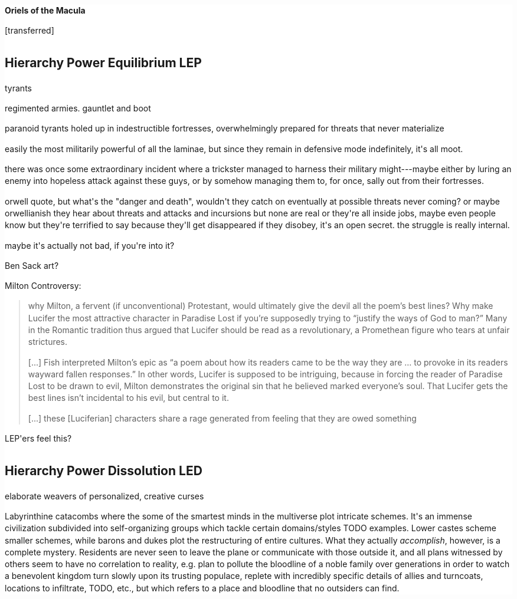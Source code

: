 **Oriels of the Macula**

[transferred]

## Hierarchy Power Equilibrium LEP

tyrants

regimented armies. gauntlet and boot

paranoid tyrants holed up in indestructible fortresses, overwhelmingly prepared for threats that never materialize

easily the most militarily powerful of all the laminae, but since they remain in defensive mode indefinitely, it's all moot.

there was once some extraordinary incident where a trickster managed to harness their military might---maybe either by luring an enemy into hopeless attack against these guys, or by somehow managing them to, for once, sally out from their fortresses.

orwell quote, but what's the "danger and death", wouldn't they catch on eventually at possible threats never coming? or maybe orwellianish they hear about threats and attacks and incursions but none are real or they're all inside jobs, maybe even people know but they're terrified to say because they'll get disappeared if they disobey, it's an open secret. the struggle is really internal.

maybe it's actually not bad, if you're into it?

Ben Sack art?

Milton Controversy:

> why Milton, a fervent (if unconventional) Protestant, would ultimately give the devil all the poem’s best lines? Why make Lucifer the most attractive character in Paradise Lost if you’re supposedly trying to “justify the ways of God to man?” Many in the Romantic tradition thus argued that Lucifer should be read as a revolutionary, a Promethean figure who tears at unfair strictures.
>
> [...] Fish interpreted Milton’s epic as “a poem about how its readers came to be the way they are … to provoke in its readers wayward fallen responses.” In other words, Lucifer is supposed to be intriguing, because in forcing the reader of Paradise Lost to be drawn to evil, Milton demonstrates the original sin that he believed marked everyone’s soul. That Lucifer gets the best lines isn’t incidental to his evil, but central to it.
>
> [...] these [Luciferian] characters share a rage generated from feeling that they are owed something

LEP'ers feel this?

## Hierarchy Power Dissolution LED

elaborate weavers of personalized, creative curses

Labyrinthine catacombs where the some of the smartest minds in the multiverse plot intricate schemes. It's an immense civilization subdivided into self-organizing groups which tackle certain domains/styles TODO examples. Lower castes scheme smaller schemes, while barons and dukes plot the restructuring of entire cultures. What they actually *accomplish*, however, is a complete mystery. Residents are never seen to leave the plane or communicate with those outside it, and all plans witnessed by others seem to have no correlation to reality, e.g. plan to pollute the bloodline of a noble family over generations in order to watch a benevolent kingdom turn slowly upon its trusting populace, replete with incredibly specific details of allies and turncoats, locations to infiltrate, TODO, etc., but which refers to a place and bloodline that no outsiders can find.
